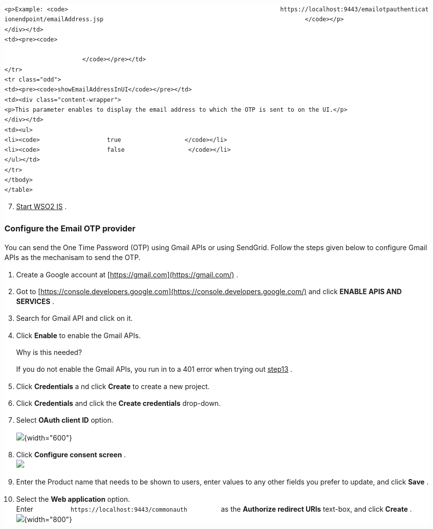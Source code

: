     <p>Example: <code>                                                            https://localhost:9443/emailotpauthenticationendpoint/emailAddress.jsp                                                         </code></p>
    </div></td>
    <td><pre><code>                        

                          </code></pre></td>
    </tr>
    <tr class="odd">
    <td><pre><code>showEmailAddressInUI</code></pre></td>
    <td><div class="content-wrapper">
    <p>This parameter enables to display the email address to which the OTP is sent to on the UI.</p>
    </div></td>
    <td><ul>
    <li><code>                   true                  </code></li>
    <li><code>                   false                  </code></li>
    </ul></td>
    </tr>
    </tbody>
    </table>

7.  [Start WSO2
    IS](https://docs.wso2.com/identity-server/Running+the+Product) .

### Configure the Email OTP provider

You can send the One Time Password (OTP) using Gmail APIs or using
SendGrid. Follow the steps given below to configure Gmail APIs as the
mechanisam to send the OTP.

1.  Create a Google account at [https://gmail.com](https://gmail.com/) .
2.  Got to
    [https://console.developers.google.com](https://console.developers.google.com/)
    and click **ENABLE APIS AND SERVICES** .
3.  Search for Gmail API and click on it.  
4.  Click **Enable** to enable the Gmail APIs.  

    Why is this needed?

    If you do not enable the Gmail APIs, you run in to a 401 error when
    trying out
    [step13](#ConfiguringMulti-factorAuthenticationusingEmailOTP-copy-URL)
    .

5.  Click **Credentials** a nd click **Create** to create a new project.
6.  Click **Credentials** and click the **Create credentials**
    drop-down.

7.  Select **OAuth client ID** option.

    ![](attachments/50504065/76749378.png){width="600"}

8.  Click **Configure consent screen** .  
    ![](attachments/50504065/80728982.png)
9.  Enter the Product name that needs to be shown to users, enter values
    to any other fields you prefer to update, and click **Save** .
10. Select the **Web application** option.  
    Enter `           https://localhost:9443/commonauth          ` as
    the **Authorize redirect URIs** text-box, and click **Create** .  
    ![](attachments/50504065/80728977.png){width="800"}
